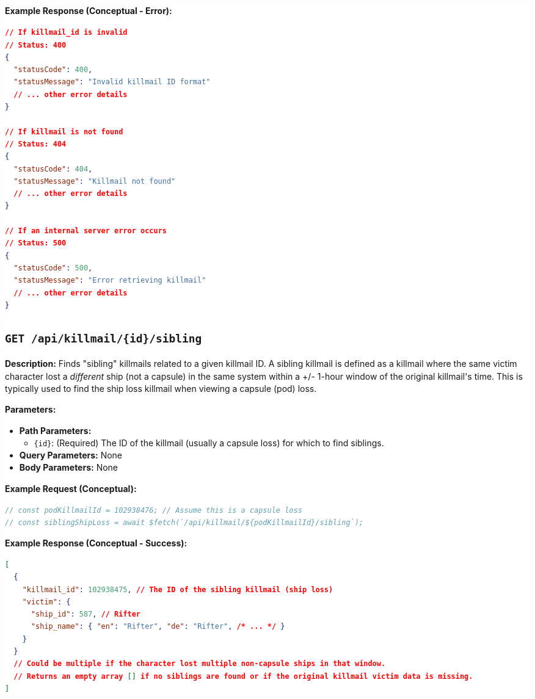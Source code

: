 **Example Response (Conceptual - Error):**
```json
// If killmail_id is invalid
// Status: 400
{
  "statusCode": 400,
  "statusMessage": "Invalid killmail ID format"
  // ... other error details
}

// If killmail is not found
// Status: 404
{
  "statusCode": 404,
  "statusMessage": "Killmail not found"
  // ... other error details
}

// If an internal server error occurs
// Status: 500
{
  "statusCode": 500,
  "statusMessage": "Error retrieving killmail"
  // ... other error details
}
```

## `GET /api/killmail/{id}/sibling`

**Description:** Finds "sibling" killmails related to a given killmail ID. A sibling killmail is defined as a killmail where the same victim character lost a *different* ship (not a capsule) in the same system within a +/- 1-hour window of the original killmail's time. This is typically used to find the ship loss killmail when viewing a capsule (pod) loss.

**Parameters:**
*   **Path Parameters:**
    *   `{id}`: (Required) The ID of the killmail (usually a capsule loss) for which to find siblings.
*   **Query Parameters:** None
*   **Body Parameters:** None

**Example Request (Conceptual):**
```typescript
// const podKillmailId = 102938476; // Assume this is a capsule loss
// const siblingShipLoss = await $fetch(`/api/killmail/${podKillmailId}/sibling`);
```

**Example Response (Conceptual - Success):**
```json
[
  {
    "killmail_id": 102938475, // The ID of the sibling killmail (ship loss)
    "victim": {
      "ship_id": 587, // Rifter
      "ship_name": { "en": "Rifter", "de": "Rifter", /* ... */ }
    }
  }
  // Could be multiple if the character lost multiple non-capsule ships in that window.
  // Returns an empty array [] if no siblings are found or if the original killmail victim data is missing.
]
```
